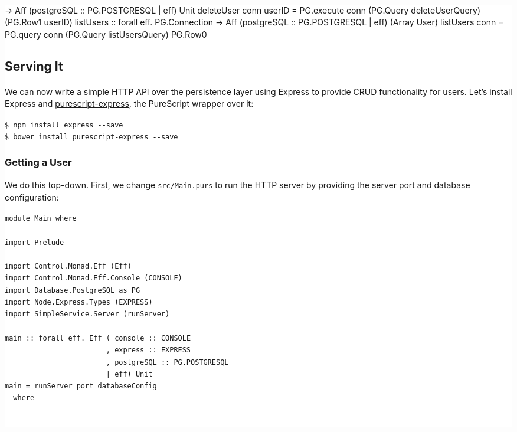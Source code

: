 <a class="sourceLine" id="cb10-48" data-line-number="48">           <span class="ot">-&gt;</span> <span class="dt">Aff</span> (<span class="ot">postgreSQL ::</span> <span class="dt">PG.POSTGRESQL</span> <span class="fu">|</span> eff) <span class="dt">Unit</span></a>
<a class="sourceLine" id="cb10-49" data-line-number="49">deleteUser conn userID <span class="fu">=</span></a>
<a class="sourceLine" id="cb10-50" data-line-number="50">  PG.execute conn (<span class="dt">PG.Query</span> deleteUserQuery) (<span class="dt">PG.Row1</span> userID)</a>
<a class="sourceLine" id="cb10-51" data-line-number="51"></a>
<a class="sourceLine" id="cb10-52" data-line-number="52"><span class="ot">listUsers ::</span> forall eff<span class="fu">.</span> <span class="dt">PG.Connection</span></a>
<a class="sourceLine" id="cb10-53" data-line-number="53">          <span class="ot">-&gt;</span> <span class="dt">Aff</span> (<span class="ot">postgreSQL ::</span> <span class="dt">PG.POSTGRESQL</span> <span class="fu">|</span> eff) (<span class="dt">Array</span> <span class="dt">User</span>)</a>
<a class="sourceLine" id="cb10-54" data-line-number="54">listUsers conn <span class="fu">=</span></a>
<a class="sourceLine" id="cb10-55" data-line-number="55">  PG.query conn (<span class="dt">PG.Query</span> listUsersQuery) <span class="dt">PG.Row0</span></a></code></pre></div>
<h2 id="serving-it" data-track-content data-content-name="serving-it" data-content-piece="ps-simple-rest-service">Serving It<a href="#serving-it" class="ref-link"></a><a href="#top" class="top-link" title="Back to top"></a></h2>
<p>We can now write a simple HTTP API over the persistence layer using <a href="https://expressjs.com" target="_blank" rel="noopener">Express</a> to provide CRUD functionality for users. Let’s install Express and <a href="https://pursuit.purescript.org/packages/purescript-express" target="_blank" rel="noopener">purescript-express</a>, the PureScript wrapper over it:</p>
<div class="sourceCode" id="cb11"><pre class="sourceCode bash"><code class="sourceCode bash"><a class="sourceLine" id="cb11-1" data-line-number="1">$ <span class="ex">npm</span> install express --save</a>
<a class="sourceLine" id="cb11-2" data-line-number="2">$ <span class="ex">bower</span> install purescript-express --save</a></code></pre></div>
<h3 id="getting-a-user">Getting a User<a href="#getting-a-user" class="ref-link"></a><a href="#top" class="top-link" title="Back to top"></a></h3>
<p>We do this top-down. First, we change <code>src/Main.purs</code> to run the HTTP server by providing the server port and database configuration:</p>
<div class="sourceCode" id="cb12"><pre class="sourceCode haskell"><code class="sourceCode haskell"><a class="sourceLine" id="cb12-1" data-line-number="1"><span class="kw">module</span> <span class="dt">Main</span> <span class="kw">where</span></a>
<a class="sourceLine" id="cb12-2" data-line-number="2"></a>
<a class="sourceLine" id="cb12-3" data-line-number="3"><span class="kw">import</span> <span class="dt">Prelude</span></a>
<a class="sourceLine" id="cb12-4" data-line-number="4"></a>
<a class="sourceLine" id="cb12-5" data-line-number="5"><span class="kw">import</span> <span class="dt">Control.Monad.Eff</span> (<span class="dt">Eff</span>)</a>
<a class="sourceLine" id="cb12-6" data-line-number="6"><span class="kw">import</span> <span class="dt">Control.Monad.Eff.Console</span> (<span class="dt">CONSOLE</span>)</a>
<a class="sourceLine" id="cb12-7" data-line-number="7"><span class="kw">import</span> <span class="dt">Database.PostgreSQL</span> <span class="kw">as</span> <span class="dt">PG</span></a>
<a class="sourceLine" id="cb12-8" data-line-number="8"><span class="kw">import</span> <span class="dt">Node.Express.Types</span> (<span class="dt">EXPRESS</span>)</a>
<a class="sourceLine" id="cb12-9" data-line-number="9"><span class="kw">import</span> <span class="dt">SimpleService.Server</span> (runServer)</a>
<a class="sourceLine" id="cb12-10" data-line-number="10"></a>
<a class="sourceLine" id="cb12-11" data-line-number="11"><span class="ot">main ::</span> forall eff<span class="fu">.</span> <span class="dt">Eff</span> (<span class="ot"> console ::</span> <span class="dt">CONSOLE</span></a>
<a class="sourceLine" id="cb12-12" data-line-number="12">                        ,<span class="ot"> express ::</span> <span class="dt">EXPRESS</span></a>
<a class="sourceLine" id="cb12-13" data-line-number="13">                        ,<span class="ot"> postgreSQL ::</span> <span class="dt">PG.POSTGRESQL</span></a>
<a class="sourceLine" id="cb12-14" data-line-number="14">                        <span class="fu">|</span> eff) <span class="dt">Unit</span></a>
<a class="sourceLine" id="cb12-15" data-line-number="15">main <span class="fu">=</span> runServer port databaseConfig</a>
<a class="sourceLine" id="cb12-16" data-line-number="16">  <span class="kw">where</span></a>